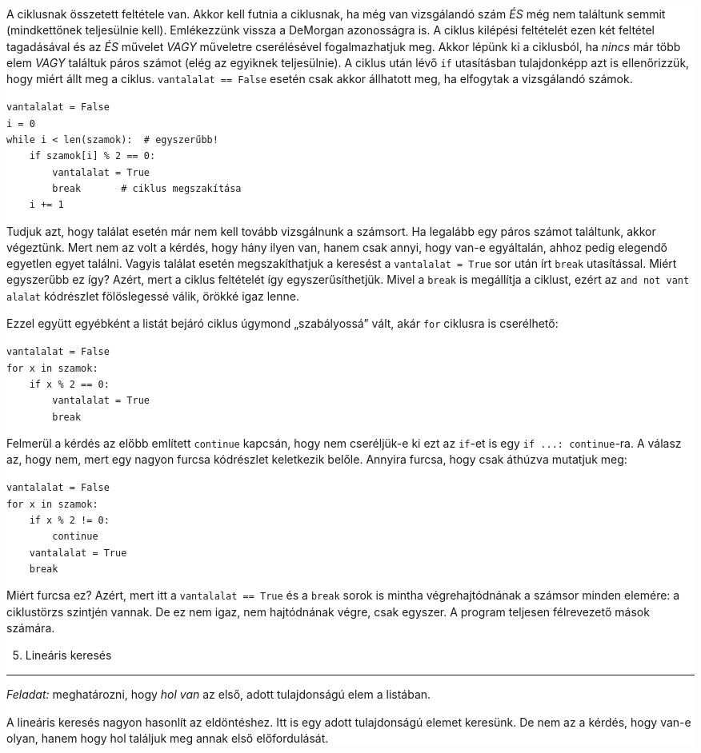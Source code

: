A ciklusnak összetett feltétele van. Akkor kell futnia a ciklusnak, ha még van vizsgálandó szám _ÉS_ még nem találtunk semmit (mindkettőnek teljesülnie kell). Emlékezzünk vissza a DeMorgan azonosságra is. A ciklus kilépési feltételét ezen két feltétel tagadásával és az _ÉS_ művelet _VAGY_ műveletre cserélésével fogalmazhatjuk meg. Akkor lépünk ki a ciklusból, ha _nincs_ már több elem _VAGY_ találtuk páros számot (elég az egyiknek teljesülnie). A ciklus után lévő `if` utasításban tulajdonképp azt is ellenőrizzük, hogy miért állt meg a ciklus. `vantalalat == False` esetén csak akkor állhatott meg, ha elfogytak a vizsgálandó számok.

    vantalalat = False
    i = 0
    while i < len(szamok):  # egyszerűbb!
        if szamok[i] % 2 == 0:
            vantalalat = True
            break       # ciklus megszakítása
        i += 1
    

Tudjuk azt, hogy találat esetén már nem kell tovább vizsgálnunk a számsort. Ha legalább egy páros számot találtunk, akkor végeztünk. Mert nem az volt a kérdés, hogy hány ilyen van, hanem csak annyi, hogy van-e egyáltalán, ahhoz pedig elegendő egyetlen egyet találni. Vagyis találat esetén megszakíthatjuk a keresést a `vantalalat = True` sor után írt `break` utasítással. Miért egyszerűbb ez így? Azért, mert a ciklus feltételét így egyszerűsíthetjük. Mivel a `break` is megállítja a ciklust, ezért az `and not vantalalat` kódrészlet fölöslegessé válik, örökké igaz lenne.

Ezzel együtt egyébként a listát bejáró ciklus úgymond „szabályossá” vált, akár `for` ciklusra is cserélhető:

    vantalalat = False
    for x in szamok:
        if x % 2 == 0:
            vantalalat = True
            break
    

Felmerül a kérdés az előbb említett `continue` kapcsán, hogy nem cseréljük-e ki ezt az `if`\-et is egy `if ...: continue`\-ra. A válasz az, hogy nem, mert egy nagyon furcsa kódrészlet keletkezik belőle. Annyira furcsa, hogy csak áthúzva mutatjuk meg:

    vantalalat = False
    for x in szamok:
        if x % 2 != 0:
            continue
        vantalalat = True
        break
    

Miért furcsa ez? Azért, mert itt a `vantalalat == True` és a `break` sorok is mintha végrehajtódnának a számsor minden elemére: a ciklustörzs szintjén vannak. De ez nem igaz, nem hajtódnának végre, csak egyszer. A program teljesen félrevezető mások számára.

5. Lineáris keresés[](#5)
-------------------------

_Feladat:_ meghatározni, hogy _hol van_ az első, adott tulajdonságú elem a listában.

A lineáris keresés nagyon hasonlít az eldöntéshez. Itt is egy adott tulajdonságú elemet keresünk. De nem az a kérdés, hogy van-e olyan, hanem hogy hol találjuk meg annak első előfordulását.
